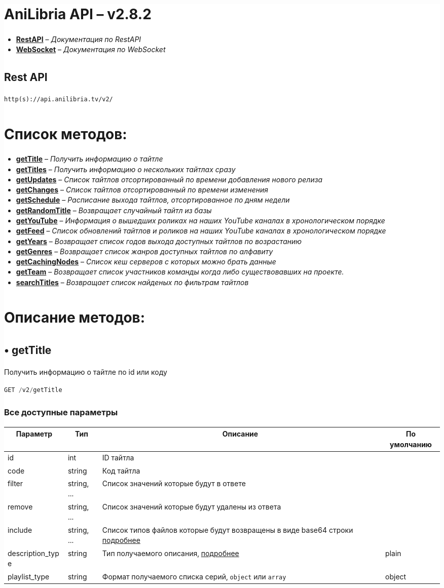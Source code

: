 # AniLibria API – v2.8.2

- [**RestAPI**](#restapi) – *Документация по RestAPI*
- [**WebSocket**](#websocket) – *Документация по WebSocket*

## Rest API
```
http(s)://api.anilibria.tv/v2/
```

# Список методов:

- [**getTitle**](#gettitle) – *Получить информацию о тайтле*
- [**getTitles**](#gettitles) – *Получить информацию о нескольких тайтлах сразу*
- [**getUpdates**](#getupdates) – *Список тайтлов отсортированный по времени добавления нового релиза*
- [**getChanges**](#getchanges) – *Список тайтлов отсортированный по времени изменения*
- [**getSchedule**](#getschedule) – *Расписание выхода тайтлов, отсортированное по дням недели*
- [**getRandomTitle**](#getrandomtitle) – *Возвращает случайный тайтл из базы*
- [**getYouTube**](#getyoutube) – *Информация о вышедших роликах на наших YouTube каналах в хронологическом порядке*
- [**getFeed**](#getfeed) – *Список обновлений тайтлов и роликов на наших YouTube каналах в хронологическом порядке*
- [**getYears**](#getyears) – *Возвращает список годов выхода доступных тайтлов по возрастанию*
- [**getGenres**](#getgenres) – *Возвращает список жанров доступных тайтлов по алфавиту*
- [**getCachingNodes**](#getcachingnodes) – *Список кеш серверов с которых можно брать данные*
- [**getTeam**](#getteam) – *Возвращает список участников команды когда либо существовавших на проекте.*
- [**searchTitles**](#searchtitles) – *Возвращает список найденых по фильтрам тайтлов*



# Описание методов: 

## • getTitle
Получить информацию о тайтле по id или коду 
```js
GET /v2/getTitle
```

### Все доступные параметры
Параметр | Тип | Описание | По умолчанию
-- | -- | -- | --
id | int | ID тайтла |
code | string | Код тайтла |
filter | string, ... | Список значений которые будут в ответе |
remove | string, ... | Список значений которые будут удалены из ответа |
include | string, ... | Список типов файлов которые будут возвращены в виде base64 строки [подробнее](#include) |
description_type | string | Тип получаемого описания, [подробнее](#description_type) | plain
playlist_type | string | Формат получаемого списка серий, `object` или `array` | object
